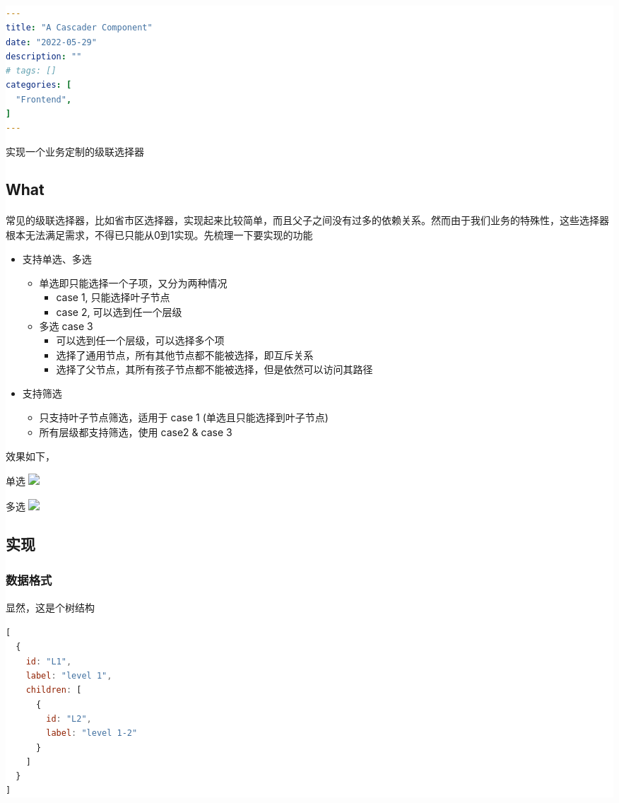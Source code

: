 ```yaml
---
title: "A Cascader Component"
date: "2022-05-29"
description: ""
# tags: []
categories: [
  "Frontend",
]
---
```


实现一个业务定制的级联选择器



## What

常见的级联选择器，比如省市区选择器，实现起来比较简单，而且父子之间没有过多的依赖关系。然而由于我们业务的特殊性，这些选择器根本无法满足需求，不得已只能从0到1实现。先梳理一下要实现的功能

- 支持单选、多选
  - 单选即只能选择一个子项，又分为两种情况
    - case 1, 只能选择叶子节点
    - case 2, 可以选到任一个层级
  - 多选 case 3
    - 可以选到任一个层级，可以选择多个项
    - 选择了通用节点，所有其他节点都不能被选择，即互斥关系
    - 选择了父节点，其所有孩子节点都不能被选择，但是依然可以访问其路径

- 支持筛选
  - 只支持叶子节点筛选，适用于 case 1 (单选且只能选择到叶子节点)
  - 所有层级都支持筛选，使用 case2 & case 3

效果如下，

单选
![](/blog/post/images/cascader-sole.gif)

多选
![](/blog/post/images/cascader-mul.gif)


## 实现

### 数据格式

显然，这是个树结构

```js
[
  {
    id: "L1",
    label: "level 1",
    children: [
      {
        id: "L2",
        label: "level 1-2"
      }
    ]
  }
]
```
